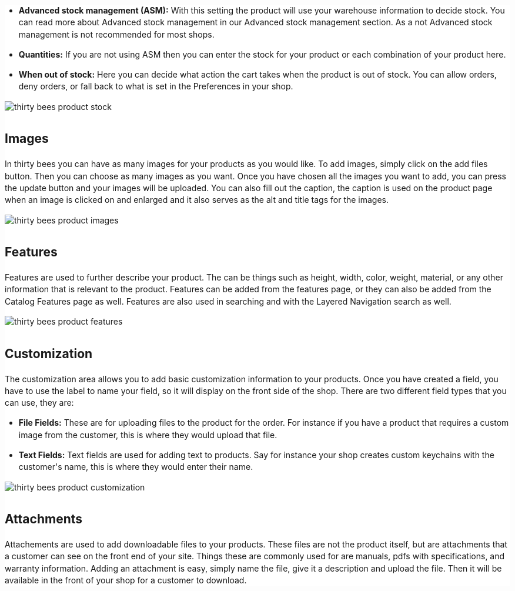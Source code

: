* **Advanced stock management (ASM):** With this setting the product will use your warehouse information to decide stock. You can read more about Advanced stock management in our Advanced stock management section. As a not Advanced stock management is not recommended for most shops.

* **Quantities:** If you are not using ASM then you can enter the stock for your product or each combination of your product here.

* **When out of stock:** Here you can decide what action the cart takes when the product is out of stock. You can allow orders, deny orders, or fall back to what is set in the Preferences in your shop.

![thirty bees product stock]({{base}}/thirtybees/images/merchants-guide/product/stock.png  "thirty bees product stock")

## Images
In thirty bees you can have as many images for your products as you would like. To add images, simply click on the add files button. Then you can choose as many images as you want. Once you have chosen all the images you want to add, you can press the update button and your images will be uploaded. You can also fill out the caption, the caption is used on the product page when an image is clicked on and enlarged and it also serves as the alt and title tags for the images.

![thirty bees product images]({{base}}/thirtybees/images/merchants-guide/product/images.png  "thirty bees product images")

## Features
Features are used to further describe your product. The can be things such as height, width, color, weight, material, or any other information that is relevant to the product. Features can be added from the features page, or they can also be added from the Catalog Features page as well. Features are also used in searching and with the Layered Navigation search as well.

![thirty bees product features]({{base}}/thirtybees/images/merchants-guide/product/features.png  "thirty bees product features")

## Customization

The customization area allows you to add basic customization information to your products. Once you have created a field, you have to use the label to name your field, so it will display on the front side of the shop. There are two different field types that you can use, they are:

* **File Fields:** These are for uploading files to the product for the order. For instance if you have a product that requires a custom image from the customer, this is where they would upload that file.

* **Text Fields:** Text fields are used for adding text to products. Say for instance your shop creates custom keychains with the customer's name, this is where they would enter their name.

![thirty bees product customization]({{base}}/thirtybees/images/merchants-guide/product/customization.png  "thirty bees product customization")

## Attachments

Attachements are used to add downloadable files to your products. These files are not the product itself, but are attachments that a customer can see on the front end of your site. Things these are commonly used for are manuals, pdfs with specifications, and warranty information. Adding an attachment is easy, simply name the file, give it a description and upload the file. Then it will be available in the front of your shop for a customer to download.
